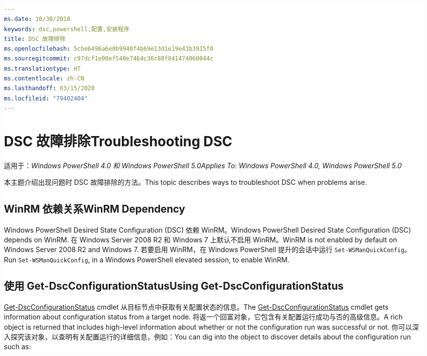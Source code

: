```yaml
---
ms.date: 10/30/2018
keywords: dsc,powershell,配置,安装程序
title: DSC 故障排除
ms.openlocfilehash: 5cbe6496a6e0b9940f4b69e13d1e19e43b3915f0
ms.sourcegitcommit: c97dcf1e00ef540e7464c36c88f841474060044c
ms.translationtype: HT
ms.contentlocale: zh-CN
ms.lasthandoff: 03/15/2020
ms.locfileid: "79402404"
---
```

# <a name="troubleshooting-dsc"></a><span data-ttu-id="162bf-103">DSC 故障排除</span><span class="sxs-lookup"><span data-stu-id="162bf-103">Troubleshooting DSC</span></span>

<span data-ttu-id="162bf-104">适用于：_Windows PowerShell 4.0 和 Windows PowerShell 5.0_</span><span class="sxs-lookup"><span data-stu-id="162bf-104">_Applies To: Windows PowerShell 4.0, Windows PowerShell 5.0_</span></span>

<span data-ttu-id="162bf-105">本主题介绍出现问题时 DSC 故障排除的方法。</span><span class="sxs-lookup"><span data-stu-id="162bf-105">This topic describes ways to troubleshoot DSC when problems arise.</span></span>

## <a name="winrm-dependency"></a><span data-ttu-id="162bf-106">WinRM 依赖关系</span><span class="sxs-lookup"><span data-stu-id="162bf-106">WinRM Dependency</span></span>

<span data-ttu-id="162bf-107">Windows PowerShell Desired State Configuration (DSC) 依赖 WinRM。</span><span class="sxs-lookup"><span data-stu-id="162bf-107">Windows PowerShell Desired State Configuration (DSC) depends on WinRM.</span></span> <span data-ttu-id="162bf-108">在 Windows Server 2008 R2 和 Windows 7 上默认不启用 WinRM。</span><span class="sxs-lookup"><span data-stu-id="162bf-108">WinRM is not enabled by default on Windows Server 2008 R2 and Windows 7.</span></span> <span data-ttu-id="162bf-109">若要启用 WinRM，在 Windows PowerShell 提升的会话中运行 `Set-WSManQuickConfig`。</span><span class="sxs-lookup"><span data-stu-id="162bf-109">Run `Set-WSManQuickConfig`, in a Windows PowerShell elevated session, to enable WinRM.</span></span>

## <a name="using-get-dscconfigurationstatus"></a><span data-ttu-id="162bf-110">使用 Get-DscConfigurationStatus</span><span class="sxs-lookup"><span data-stu-id="162bf-110">Using Get-DscConfigurationStatus</span></span>

<span data-ttu-id="162bf-111">[Get-DscConfigurationStatus](/powershell/module/PSDesiredStateConfiguration/Get-DscConfigurationStatus) cmdlet 从目标节点中获取有关配置状态的信息。</span><span class="sxs-lookup"><span data-stu-id="162bf-111">The [Get-DscConfigurationStatus](/powershell/module/PSDesiredStateConfiguration/Get-DscConfigurationStatus) cmdlet gets information about configuration status from a target node.</span></span> <span data-ttu-id="162bf-112">将返一个回富对象，它包含有关配置运行成功与否的高级信息。</span><span class="sxs-lookup"><span data-stu-id="162bf-112">A rich object is returned that includes high-level information about whether or not the configuration run was successful or not.</span></span> <span data-ttu-id="162bf-113">你可以深入探究该对象，以查明有关配置运行的详细信息，例如：</span><span class="sxs-lookup"><span data-stu-id="162bf-113">You can dig into the object to discover details about the configuration run such as:</span></span>

